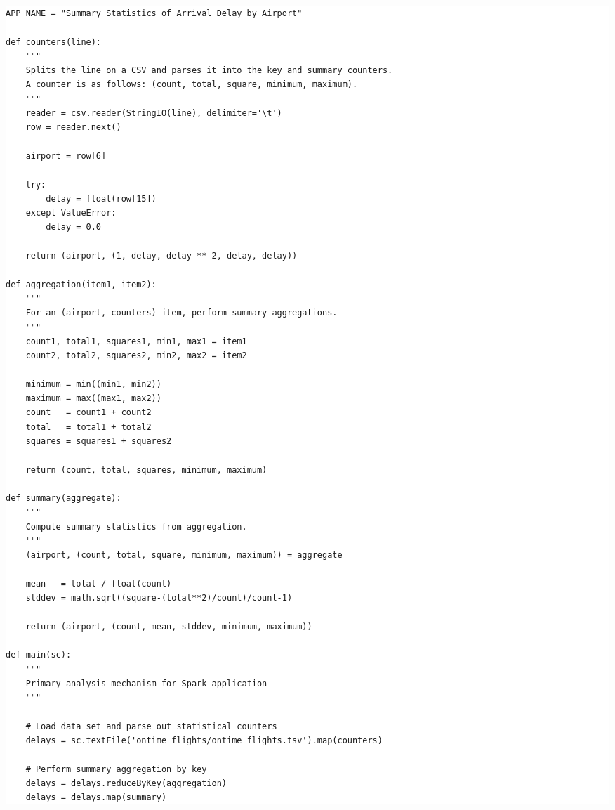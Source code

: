     APP_NAME = "Summary Statistics of Arrival Delay by Airport"

    def counters(line):
        """
        Splits the line on a CSV and parses it into the key and summary counters.
        A counter is as follows: (count, total, square, minimum, maximum).
        """
        reader = csv.reader(StringIO(line), delimiter='\t')
        row = reader.next()

        airport = row[6]

        try:
            delay = float(row[15])
        except ValueError:
            delay = 0.0

        return (airport, (1, delay, delay ** 2, delay, delay))

    def aggregation(item1, item2):
        """
        For an (airport, counters) item, perform summary aggregations.
        """
        count1, total1, squares1, min1, max1 = item1
        count2, total2, squares2, min2, max2 = item2

        minimum = min((min1, min2))
        maximum = max((max1, max2))
        count   = count1 + count2
        total   = total1 + total2
        squares = squares1 + squares2

        return (count, total, squares, minimum, maximum)

    def summary(aggregate):
        """
        Compute summary statistics from aggregation.
        """
        (airport, (count, total, square, minimum, maximum)) = aggregate

        mean   = total / float(count)
        stddev = math.sqrt((square-(total**2)/count)/count-1)

        return (airport, (count, mean, stddev, minimum, maximum))

    def main(sc):
        """
        Primary analysis mechanism for Spark application
        """

        # Load data set and parse out statistical counters
        delays = sc.textFile('ontime_flights/ontime_flights.tsv').map(counters)

        # Perform summary aggregation by key
        delays = delays.reduceByKey(aggregation)
        delays = delays.map(summary)
